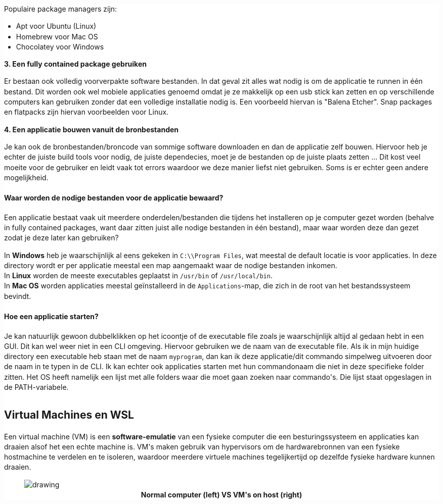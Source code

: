 Populaire package managers zijn:
- Apt voor Ubuntu (Linux)
- Homebrew voor Mac OS
- Chocolatey voor Windows

**3. Een fully contained package gebruiken**

Er bestaan ook volledig voorverpakte software bestanden. In dat geval zit alles wat nodig is om de applicatie te runnen in één bestand. Dit worden ook wel mobiele applicaties genoemd omdat je ze makkelijk op een usb stick kan zetten en op verschillende computers kan gebruiken zonder dat een volledige installatie nodig is. Een voorbeeld hiervan is "Balena Etcher". Snap packages en flatpacks zijn hiervan voorbeelden voor Linux.

**4. Een applicatie bouwen vanuit de bronbestanden**

Je kan ook de bronbestanden/broncode van sommige software downloaden en dan de applicatie zelf bouwen. Hiervoor heb je echter de juiste build tools voor nodig, de juiste dependecies, moet je de bestanden op de juiste plaats zetten ... Dit kost veel moeite voor de gebruiker en leidt vaak tot errors waardoor we deze manier liefst niet gebruiken. Soms is er echter geen andere mogelijkheid.

#### Waar worden de nodige bestanden voor de applicatie bewaard?
Een applicatie bestaat vaak uit meerdere onderdelen/bestanden die tijdens het installeren op je computer gezet worden (behalve in fully contained packages, want daar zitten juist alle nodige bestanden in één bestand), maar waar worden deze dan gezet zodat je deze later kan gebruiken?

In **Windows** heb je waarschijnlijk al eens gekeken in `C:\\Program Files`, wat meestal de default locatie is voor applicaties. In deze directory wordt er per applicatie meestal een map aangemaakt waar de nodige bestanden inkomen.<br>
In **Linux** worden de meeste executables geplaatst in `/usr/bin` of `/usr/local/bin`.<br>
In **Mac OS** worden applicaties meestal geïnstalleerd in de `Applications`-map, die zich in de root van het bestandssysteem bevindt.

#### Hoe een applicatie starten?
Je kan natuurlijk gewoon dubbelklikken op het icoontje of de executable file zoals je waarschijnlijk altijd al gedaan hebt in een GUI. Dit kan wel weer niet in een CLI omgeving. Hiervoor gebruiken we de naam van de executable file. Als ik in mijn huidige directory een executable heb staan met de naam `myprogram`, dan kan ik deze applicatie/dit commando simpelweg uitvoeren door de naam in te typen in de CLI. Ik kan echter ook applicaties starten met hun commandonaam die niet in deze specifieke folder zitten. Het OS heeft namelijk een lijst met alle folders waar die moet gaan zoeken naar commando's. Die lijst staat opgeslagen in de PATH-variabele. 

## Virtual Machines en WSL
Een virtual machine (VM) is een **software-emulatie** van een fysieke computer die een besturingssysteem en applicaties kan draaien alsof het een echte machine is. VM's maken gebruik van hypervisors om de hardwarebronnen van een fysieke hostmachine te verdelen en te isoleren, waardoor meerdere virtuele machines tegelijkertijd op dezelfde fysieke hardware kunnen draaien.

<figure>
    <img src="/img/Physical-Servers-vs-VMs.png" alt="drawing" style="max-height: 23em;"/>
    <figcaption style="text-align: center; font-weight: bold;">Normal computer (left) VS VM's on host (right)</figcaption>
</figure>
